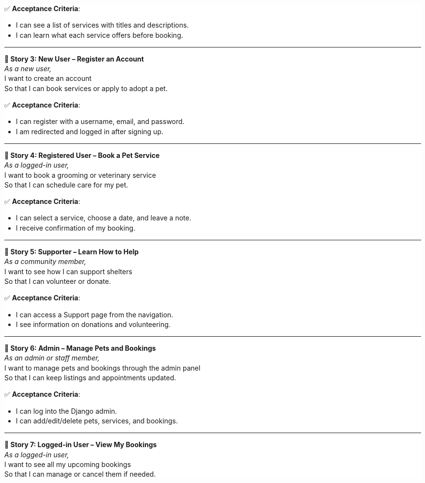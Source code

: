 ✅ **Acceptance Criteria**:

- I can see a list of services with titles and descriptions.
- I can learn what each service offers before booking.

---

**👤 Story 3: New User – Register an Account**  
_As a new user,_  
I want to create an account  
So that I can book services or apply to adopt a pet.

✅ **Acceptance Criteria**:

- I can register with a username, email, and password.
- I am redirected and logged in after signing up.

---

**👤 Story 4: Registered User – Book a Pet Service**  
_As a logged-in user,_  
I want to book a grooming or veterinary service  
So that I can schedule care for my pet.

✅ **Acceptance Criteria**:

- I can select a service, choose a date, and leave a note.
- I receive confirmation of my booking.

---

**👤 Story 5: Supporter – Learn How to Help**  
_As a community member,_  
I want to see how I can support shelters  
So that I can volunteer or donate.

✅ **Acceptance Criteria**:

- I can access a Support page from the navigation.
- I see information on donations and volunteering.

---

**👤 Story 6: Admin – Manage Pets and Bookings**  
_As an admin or staff member,_  
I want to manage pets and bookings through the admin panel  
So that I can keep listings and appointments updated.

✅ **Acceptance Criteria**:

- I can log into the Django admin.
- I can add/edit/delete pets, services, and bookings.

---

**👤 Story 7: Logged-in User – View My Bookings**  
_As a logged-in user,_  
I want to see all my upcoming bookings  
So that I can manage or cancel them if needed.
